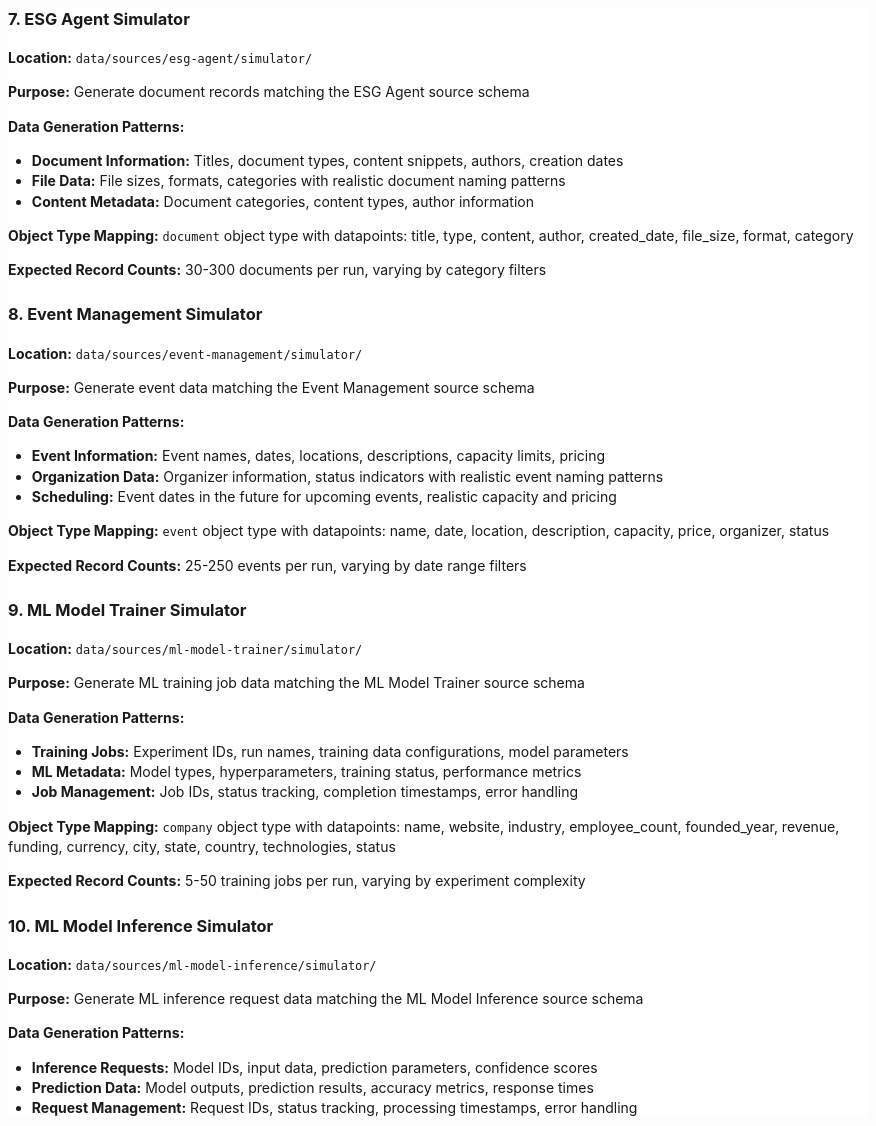 ### 7. ESG Agent Simulator
**Location:** `data/sources/esg-agent/simulator/`

**Purpose:** Generate document records matching the ESG Agent source schema

**Data Generation Patterns:**
- **Document Information:** Titles, document types, content snippets, authors, creation dates
- **File Data:** File sizes, formats, categories with realistic document naming patterns
- **Content Metadata:** Document categories, content types, author information

**Object Type Mapping:** `document` object type with datapoints: title, type, content, author, created_date, file_size, format, category

**Expected Record Counts:** 30-300 documents per run, varying by category filters

### 8. Event Management Simulator
**Location:** `data/sources/event-management/simulator/`

**Purpose:** Generate event data matching the Event Management source schema

**Data Generation Patterns:**
- **Event Information:** Event names, dates, locations, descriptions, capacity limits, pricing
- **Organization Data:** Organizer information, status indicators with realistic event naming patterns
- **Scheduling:** Event dates in the future for upcoming events, realistic capacity and pricing

**Object Type Mapping:** `event` object type with datapoints: name, date, location, description, capacity, price, organizer, status

**Expected Record Counts:** 25-250 events per run, varying by date range filters

### 9. ML Model Trainer Simulator
**Location:** `data/sources/ml-model-trainer/simulator/`

**Purpose:** Generate ML training job data matching the ML Model Trainer source schema

**Data Generation Patterns:**
- **Training Jobs:** Experiment IDs, run names, training data configurations, model parameters
- **ML Metadata:** Model types, hyperparameters, training status, performance metrics
- **Job Management:** Job IDs, status tracking, completion timestamps, error handling

**Object Type Mapping:** `company` object type with datapoints: name, website, industry, employee_count, founded_year, revenue, funding, currency, city, state, country, technologies, status

**Expected Record Counts:** 5-50 training jobs per run, varying by experiment complexity

### 10. ML Model Inference Simulator
**Location:** `data/sources/ml-model-inference/simulator/`

**Purpose:** Generate ML inference request data matching the ML Model Inference source schema

**Data Generation Patterns:**
- **Inference Requests:** Model IDs, input data, prediction parameters, confidence scores
- **Prediction Data:** Model outputs, prediction results, accuracy metrics, response times
- **Request Management:** Request IDs, status tracking, processing timestamps, error handling
